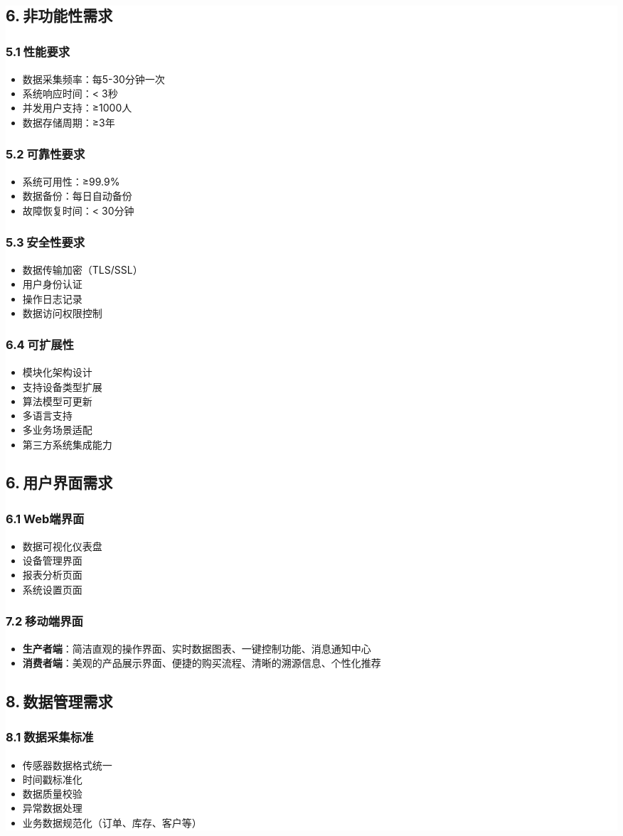 ## 6. 非功能性需求

### 5.1 性能要求
- 数据采集频率：每5-30分钟一次
- 系统响应时间：< 3秒
- 并发用户支持：≥1000人
- 数据存储周期：≥3年

### 5.2 可靠性要求
- 系统可用性：≥99.9%
- 数据备份：每日自动备份
- 故障恢复时间：< 30分钟

### 5.3 安全性要求
- 数据传输加密（TLS/SSL）
- 用户身份认证
- 操作日志记录
- 数据访问权限控制

### 6.4 可扩展性
- 模块化架构设计
- 支持设备类型扩展
- 算法模型可更新
- 多语言支持
- 多业务场景适配
- 第三方系统集成能力

## 6. 用户界面需求

### 6.1 Web端界面
- 数据可视化仪表盘
- 设备管理界面
- 报表分析页面
- 系统设置页面

### 7.2 移动端界面
- **生产者端**：简洁直观的操作界面、实时数据图表、一键控制功能、消息通知中心
- **消费者端**：美观的产品展示界面、便捷的购买流程、清晰的溯源信息、个性化推荐

## 8. 数据管理需求

### 8.1 数据采集标准
- 传感器数据格式统一
- 时间戳标准化
- 数据质量校验
- 异常数据处理
- 业务数据规范化（订单、库存、客户等）
